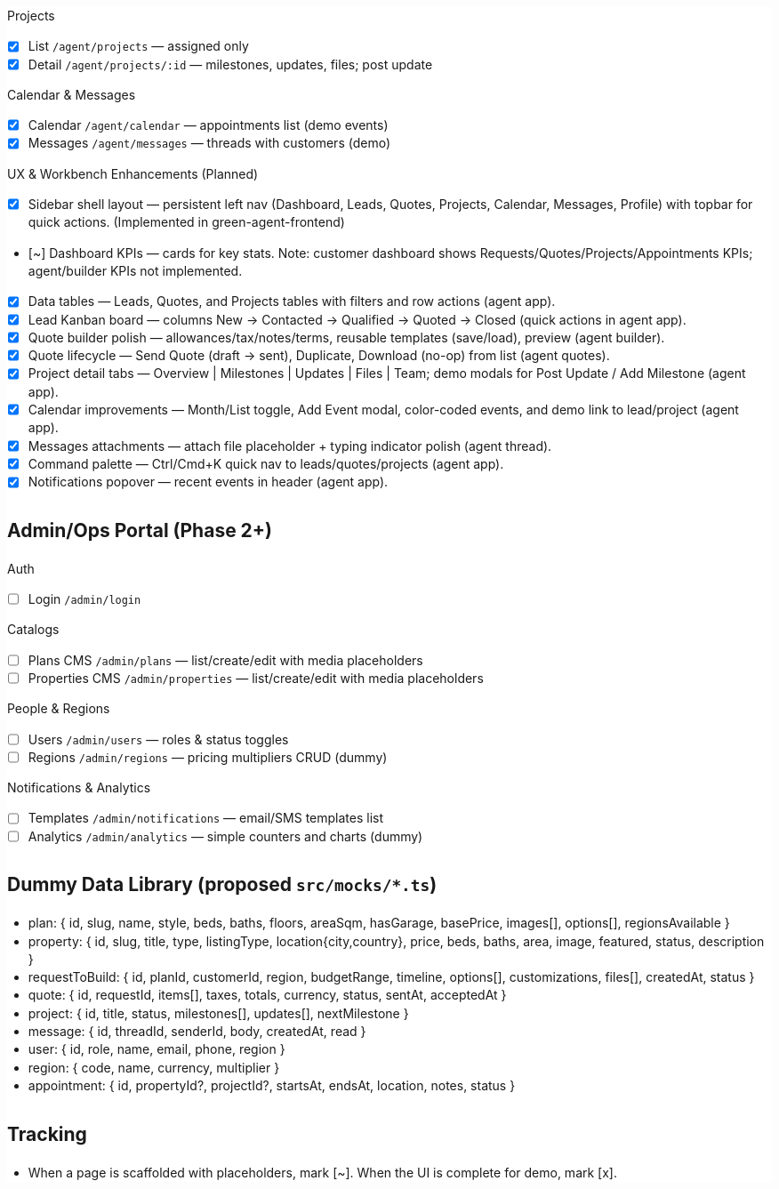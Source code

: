 Projects
- [x] List `/agent/projects` — assigned only
- [x] Detail `/agent/projects/:id` — milestones, updates, files; post update

Calendar & Messages
- [x] Calendar `/agent/calendar` — appointments list (demo events)
- [x] Messages `/agent/messages` — threads with customers (demo)

UX & Workbench Enhancements (Planned)
- [x] Sidebar shell layout — persistent left nav (Dashboard, Leads, Quotes, Projects, Calendar, Messages, Profile) with topbar for quick actions. (Implemented in green-agent-frontend)
- [~] Dashboard KPIs — cards for key stats. Note: customer dashboard shows Requests/Quotes/Projects/Appointments KPIs; agent/builder KPIs not implemented.
- [x] Data tables — Leads, Quotes, and Projects tables with filters and row actions (agent app).
- [x] Lead Kanban board — columns New → Contacted → Qualified → Quoted → Closed (quick actions in agent app).
- [x] Quote builder polish — allowances/tax/notes/terms, reusable templates (save/load), preview (agent builder).
- [x] Quote lifecycle — Send Quote (draft → sent), Duplicate, Download (no-op) from list (agent quotes).
- [x] Project detail tabs — Overview | Milestones | Updates | Files | Team; demo modals for Post Update / Add Milestone (agent app).
- [x] Calendar improvements — Month/List toggle, Add Event modal, color-coded events, and demo link to lead/project (agent app).
- [x] Messages attachments — attach file placeholder + typing indicator polish (agent thread).
- [x] Command palette — Ctrl/Cmd+K quick nav to leads/quotes/projects (agent app).
- [x] Notifications popover — recent events in header (agent app).

## Admin/Ops Portal (Phase 2+)

Auth
- [ ] Login `/admin/login`

Catalogs
- [ ] Plans CMS `/admin/plans` — list/create/edit with media placeholders
- [ ] Properties CMS `/admin/properties` — list/create/edit with media placeholders

People & Regions
- [ ] Users `/admin/users` — roles & status toggles
- [ ] Regions `/admin/regions` — pricing multipliers CRUD (dummy)

Notifications & Analytics
- [ ] Templates `/admin/notifications` — email/SMS templates list
- [ ] Analytics `/admin/analytics` — simple counters and charts (dummy)

## Dummy Data Library (proposed `src/mocks/*.ts`)

- plan: { id, slug, name, style, beds, baths, floors, areaSqm, hasGarage, basePrice, images[], options[], regionsAvailable }
- property: { id, slug, title, type, listingType, location{city,country}, price, beds, baths, area, image, featured, status, description }
- requestToBuild: { id, planId, customerId, region, budgetRange, timeline, options[], customizations, files[], createdAt, status }
- quote: { id, requestId, items[], taxes, totals, currency, status, sentAt, acceptedAt }
- project: { id, title, status, milestones[], updates[], nextMilestone }
- message: { id, threadId, senderId, body, createdAt, read }
- user: { id, role, name, email, phone, region }
- region: { code, name, currency, multiplier }
- appointment: { id, propertyId?, projectId?, startsAt, endsAt, location, notes, status }

## Tracking

- When a page is scaffolded with placeholders, mark [~]. When the UI is complete for demo, mark [x].

